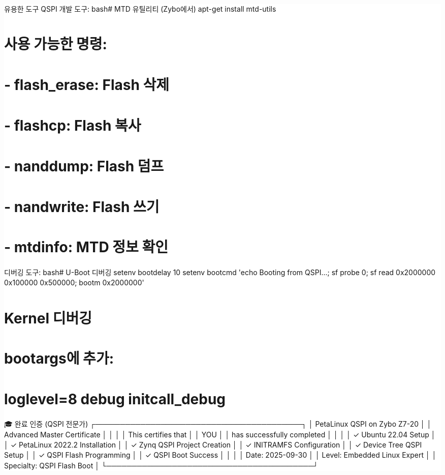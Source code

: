 유용한 도구
QSPI 개발 도구:
bash# MTD 유틸리티 (Zybo에서)
apt-get install mtd-utils

# 사용 가능한 명령:
# - flash_erase: Flash 삭제
# - flashcp: Flash 복사
# - nanddump: Flash 덤프
# - nandwrite: Flash 쓰기
# - mtdinfo: MTD 정보 확인
디버깅 도구:
bash# U-Boot 디버깅
setenv bootdelay 10
setenv bootcmd 'echo Booting from QSPI...; sf probe 0; sf read 0x2000000 0x100000 0x500000; bootm 0x2000000'

# Kernel 디버깅
# bootargs에 추가:
# loglevel=8 debug initcall_debug

🎓 완료 인증 (QSPI 전문가)
┌─────────────────────────────────────────┐
│  PetaLinux QSPI on Zybo Z7-20          │
│  Advanced Master Certificate            │
│                                         │
│  This certifies that                    │
│  YOU                                    │
│  has successfully completed             │
│                                         │
│  ✓ Ubuntu 22.04 Setup                  │
│  ✓ PetaLinux 2022.2 Installation       │
│  ✓ Zynq QSPI Project Creation          │
│  ✓ INITRAMFS Configuration             │
│  ✓ Device Tree QSPI Setup              │
│  ✓ QSPI Flash Programming              │
│  ✓ QSPI Boot Success                   │
│                                         │
│  Date: 2025-09-30                       │
│  Level: Embedded Linux Expert           │
│  Specialty: QSPI Flash Boot            │
└─────────────────────────────────────────┘
